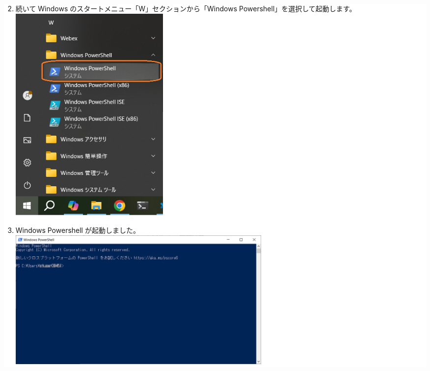 2. 続いて Windows のスタートメニュー「W」セクションから「Windows Powershell」を選択して起動します。<br>
	<img src="./image/windows-start-menu-power-shell.png" width="300">

3. Windows Powershell が起動しました。<br>
	<img src="./image/windows-powershell.png" width="500">
